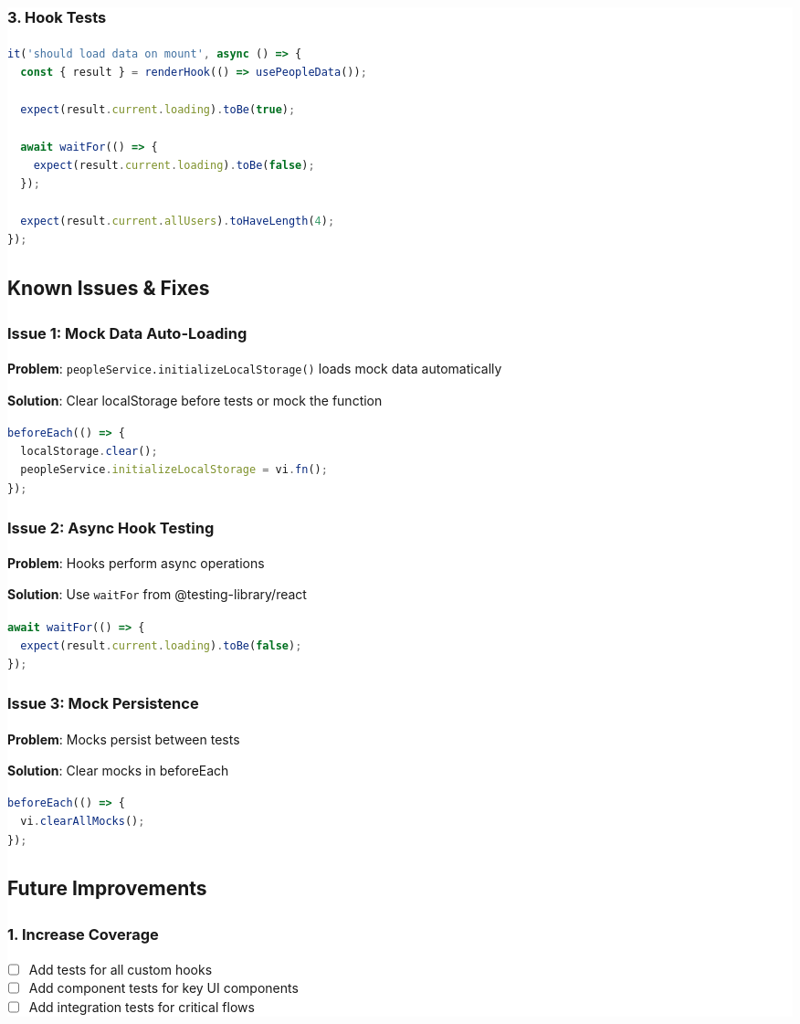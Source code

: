 ### 3. Hook Tests
```javascript
it('should load data on mount', async () => {
  const { result } = renderHook(() => usePeopleData());

  expect(result.current.loading).toBe(true);

  await waitFor(() => {
    expect(result.current.loading).toBe(false);
  });

  expect(result.current.allUsers).toHaveLength(4);
});
```

## Known Issues & Fixes

### Issue 1: Mock Data Auto-Loading
**Problem**: `peopleService.initializeLocalStorage()` loads mock data automatically

**Solution**: Clear localStorage before tests or mock the function
```javascript
beforeEach(() => {
  localStorage.clear();
  peopleService.initializeLocalStorage = vi.fn();
});
```

### Issue 2: Async Hook Testing
**Problem**: Hooks perform async operations

**Solution**: Use `waitFor` from @testing-library/react
```javascript
await waitFor(() => {
  expect(result.current.loading).toBe(false);
});
```

### Issue 3: Mock Persistence
**Problem**: Mocks persist between tests

**Solution**: Clear mocks in beforeEach
```javascript
beforeEach(() => {
  vi.clearAllMocks();
});
```

## Future Improvements

### 1. Increase Coverage
- [ ] Add tests for all custom hooks
- [ ] Add component tests for key UI components
- [ ] Add integration tests for critical flows
